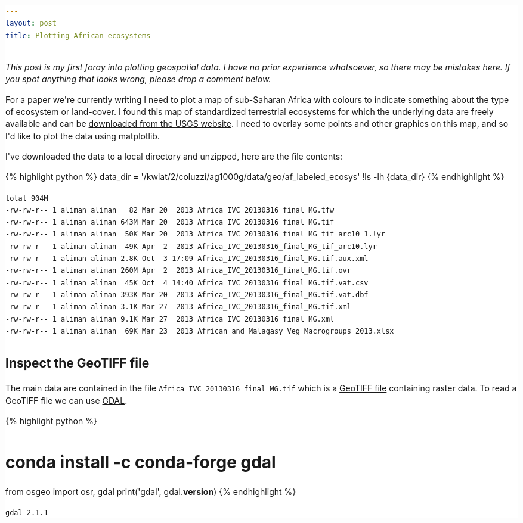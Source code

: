 ```yaml
---
layout: post
title: Plotting African ecosystems
---
```



*This post is my first foray into plotting geospatial data. I have no prior experience whatsoever, so there may be mistakes here. If you spot anything that looks wrong, please drop a comment below.*

For a paper we're currently writing I need to plot a map of sub-Saharan Africa with colours to indicate something about the type of ecosystem or land-cover. I found [this map of standardized terrestrial ecosystems](http://www.aag.org/cs/publications/special/map_african_ecosystems) for which the underlying data are freely available and can be [downloaded from the USGS website](http://rmgsc.cr.usgs.gov/outgoing/ecosystems/AfricaData/). I need to overlay some points and other graphics on this map, and so I'd like to plot the data using matplotlib.

I've downloaded the data to a local directory and unzipped, here are the file contents:


{% highlight python %}
data_dir = '/kwiat/2/coluzzi/ag1000g/data/geo/af_labeled_ecosys'
!ls -lh {data_dir}
{% endhighlight %}

    total 904M
    -rw-rw-r-- 1 aliman aliman   82 Mar 20  2013 Africa_IVC_20130316_final_MG.tfw
    -rw-rw-r-- 1 aliman aliman 643M Mar 20  2013 Africa_IVC_20130316_final_MG.tif
    -rw-rw-r-- 1 aliman aliman  50K Mar 20  2013 Africa_IVC_20130316_final_MG_tif_arc10_1.lyr
    -rw-rw-r-- 1 aliman aliman  49K Apr  2  2013 Africa_IVC_20130316_final_MG_tif_arc10.lyr
    -rw-rw-r-- 1 aliman aliman 2.8K Oct  3 17:09 Africa_IVC_20130316_final_MG.tif.aux.xml
    -rw-rw-r-- 1 aliman aliman 260M Apr  2  2013 Africa_IVC_20130316_final_MG.tif.ovr
    -rw-rw-r-- 1 aliman aliman  45K Oct  4 14:40 Africa_IVC_20130316_final_MG.tif.vat.csv
    -rw-rw-r-- 1 aliman aliman 393K Mar 20  2013 Africa_IVC_20130316_final_MG.tif.vat.dbf
    -rw-rw-r-- 1 aliman aliman 3.1K Mar 27  2013 Africa_IVC_20130316_final_MG.tif.xml
    -rw-rw-r-- 1 aliman aliman 9.1K Mar 27  2013 Africa_IVC_20130316_final_MG.xml
    -rw-rw-r-- 1 aliman aliman  69K Mar 23  2013 African and Malagasy Veg_Macrogroups_2013.xlsx


## Inspect the GeoTIFF file

The main data are contained in the file `Africa_IVC_20130316_final_MG.tif` which is a [GeoTIFF file](https://en.wikipedia.org/wiki/GeoTIFF) containing raster data. To read a GeoTIFF file we can use [GDAL](http://www.gdal.org/).


{% highlight python %}
# conda install -c conda-forge gdal
from osgeo import osr, gdal
print('gdal', gdal.__version__)
{% endhighlight %}

    gdal 2.1.1
